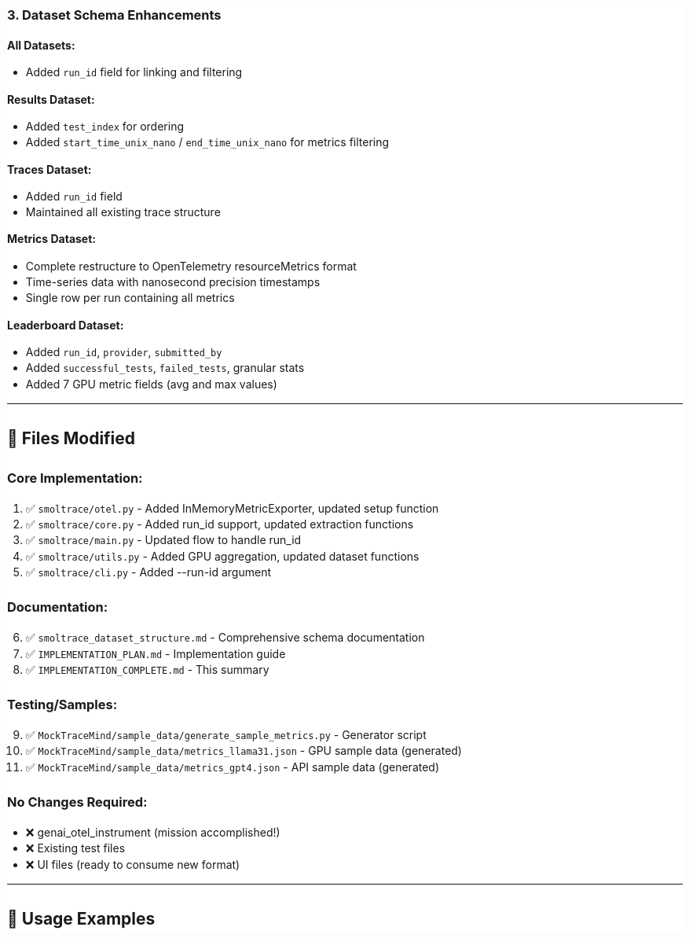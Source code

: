 ### 3. Dataset Schema Enhancements

**All Datasets:**
- Added `run_id` field for linking and filtering

**Results Dataset:**
- Added `test_index` for ordering
- Added `start_time_unix_nano` / `end_time_unix_nano` for metrics filtering

**Traces Dataset:**
- Added `run_id` field
- Maintained all existing trace structure

**Metrics Dataset:**
- Complete restructure to OpenTelemetry resourceMetrics format
- Time-series data with nanosecond precision timestamps
- Single row per run containing all metrics

**Leaderboard Dataset:**
- Added `run_id`, `provider`, `submitted_by`
- Added `successful_tests`, `failed_tests`, granular stats
- Added 7 GPU metric fields (avg and max values)

---

## 📂 Files Modified

### Core Implementation:
1. ✅ `smoltrace/otel.py` - Added InMemoryMetricExporter, updated setup function
2. ✅ `smoltrace/core.py` - Added run_id support, updated extraction functions
3. ✅ `smoltrace/main.py` - Updated flow to handle run_id
4. ✅ `smoltrace/utils.py` - Added GPU aggregation, updated dataset functions
5. ✅ `smoltrace/cli.py` - Added --run-id argument

### Documentation:
6. ✅ `smoltrace_dataset_structure.md` - Comprehensive schema documentation
7. ✅ `IMPLEMENTATION_PLAN.md` - Implementation guide
8. ✅ `IMPLEMENTATION_COMPLETE.md` - This summary

### Testing/Samples:
9. ✅ `MockTraceMind/sample_data/generate_sample_metrics.py` - Generator script
10. ✅ `MockTraceMind/sample_data/metrics_llama31.json` - GPU sample data (generated)
11. ✅ `MockTraceMind/sample_data/metrics_gpt4.json` - API sample data (generated)

### No Changes Required:
- ❌ genai_otel_instrument (mission accomplished!)
- ❌ Existing test files
- ❌ UI files (ready to consume new format)

---

## 🚀 Usage Examples
